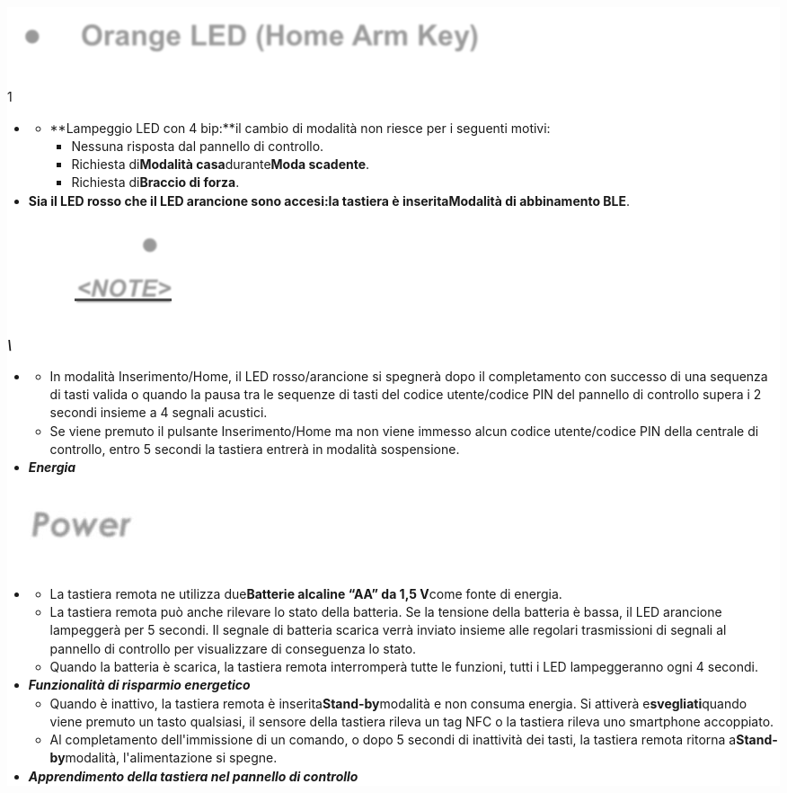 ![](<.gitbook/assets/6 (61).png>)

1

-   -   **Lampeggio LED con 4 bip:**il cambio di modalità non riesce per i seguenti motivi:
        -   Nessuna risposta dal pannello di controllo.
        -   Richiesta di**Modalità casa**durante**Moda scadente**.
        -   Richiesta di**Braccio di forza**.
-   **Sia il LED rosso che il LED arancione sono accesi:**la tastiera è inserita**Modalità di abbinamento BLE**.

![](<.gitbook/assets/7 (47).jpeg>)![](<.gitbook/assets/8 (56).png>)

_**\\<NOTE>**_

-   -   In modalità Inserimento/Home, il LED rosso/arancione si spegnerà dopo il completamento con successo di una sequenza di tasti valida o quando la pausa tra le sequenze di tasti del codice utente/codice PIN del pannello di controllo supera i 2 secondi insieme a 4 segnali acustici.
    -   Se viene premuto il pulsante Inserimento/Home ma non viene immesso alcun codice utente/codice PIN della centrale di controllo, entro 5 secondi la tastiera entrerà in modalità sospensione.
-   _**Energia**_

![](<.gitbook/assets/9 (34).jpeg>)

-   -   La tastiera remota ne utilizza due**Batterie alcaline “AA” da 1,5 V**come fonte di energia.
    -   La tastiera remota può anche rilevare lo stato della batteria. Se la tensione della batteria è bassa, il LED arancione lampeggerà per 5 secondi. Il segnale di batteria scarica verrà inviato insieme alle regolari trasmissioni di segnali al pannello di controllo per visualizzare di conseguenza lo stato.
    -   Quando la batteria è scarica, la tastiera remota interromperà tutte le funzioni, tutti i LED lampeggeranno ogni 4 secondi.
-   _**Funzionalità di risparmio energetico**_
    -   Quando è inattivo, la tastiera remota è inserita**Stand-by**modalità e non consuma energia. Si attiverà e**svegliati**quando viene premuto un tasto qualsiasi, il sensore della tastiera rileva un tag NFC o la tastiera rileva uno smartphone accoppiato.
    -   Al completamento dell'immissione di un comando, o dopo 5 secondi di inattività dei tasti, la tastiera remota ritorna a**Stand-by**modalità, l'alimentazione si spegne.
-   _**Apprendimento della tastiera nel pannello di controllo**_
